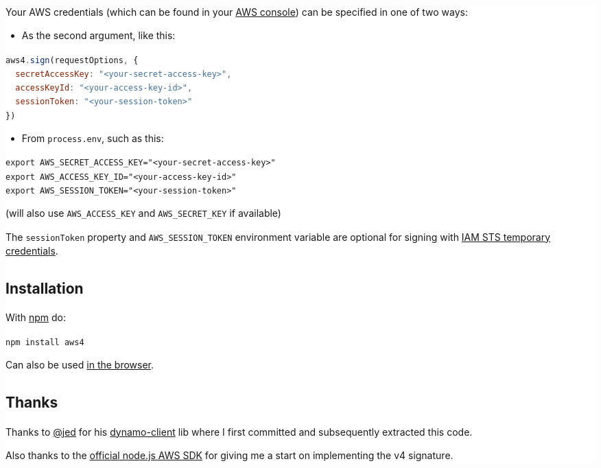 Your AWS credentials (which can be found in your
[AWS console](https://portal.aws.amazon.com/gp/aws/securityCredentials))
can be specified in one of two ways:

- As the second argument, like this:

```javascript
aws4.sign(requestOptions, {
  secretAccessKey: "<your-secret-access-key>",
  accessKeyId: "<your-access-key-id>",
  sessionToken: "<your-session-token>"
})
```

- From `process.env`, such as this:

```
export AWS_SECRET_ACCESS_KEY="<your-secret-access-key>"
export AWS_ACCESS_KEY_ID="<your-access-key-id>"
export AWS_SESSION_TOKEN="<your-session-token>"
```

(will also use `AWS_ACCESS_KEY` and `AWS_SECRET_KEY` if available)

The `sessionToken` property and `AWS_SESSION_TOKEN` environment variable are optional for signing
with [IAM STS temporary credentials](http://docs.aws.amazon.com/STS/latest/UsingSTS/using-temp-creds.html).

Installation
------------

With [npm](http://npmjs.org/) do:

```
npm install aws4
```

Can also be used [in the browser](./browser).

Thanks
------

Thanks to [@jed](https://github.com/jed) for his
[dynamo-client](https://github.com/jed/dynamo-client) lib where I first
committed and subsequently extracted this code.

Also thanks to the
[official node.js AWS SDK](https://github.com/aws/aws-sdk-js) for giving
me a start on implementing the v4 signature.
